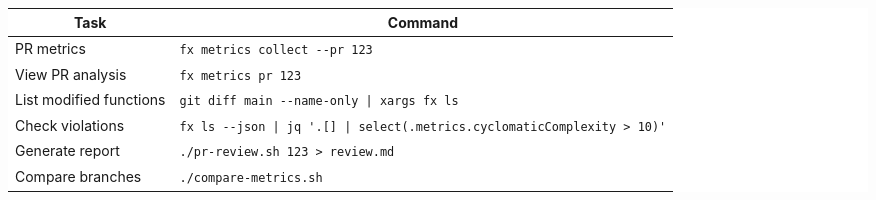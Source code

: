 | Task | Command |
|------|---------|
| PR metrics | `fx metrics collect --pr 123` |
| View PR analysis | `fx metrics pr 123` |
| List modified functions | `git diff main --name-only \| xargs fx ls` |
| Check violations | `fx ls --json \| jq '.[] \| select(.metrics.cyclomaticComplexity > 10)'` |
| Generate report | `./pr-review.sh 123 > review.md` |
| Compare branches | `./compare-metrics.sh` |